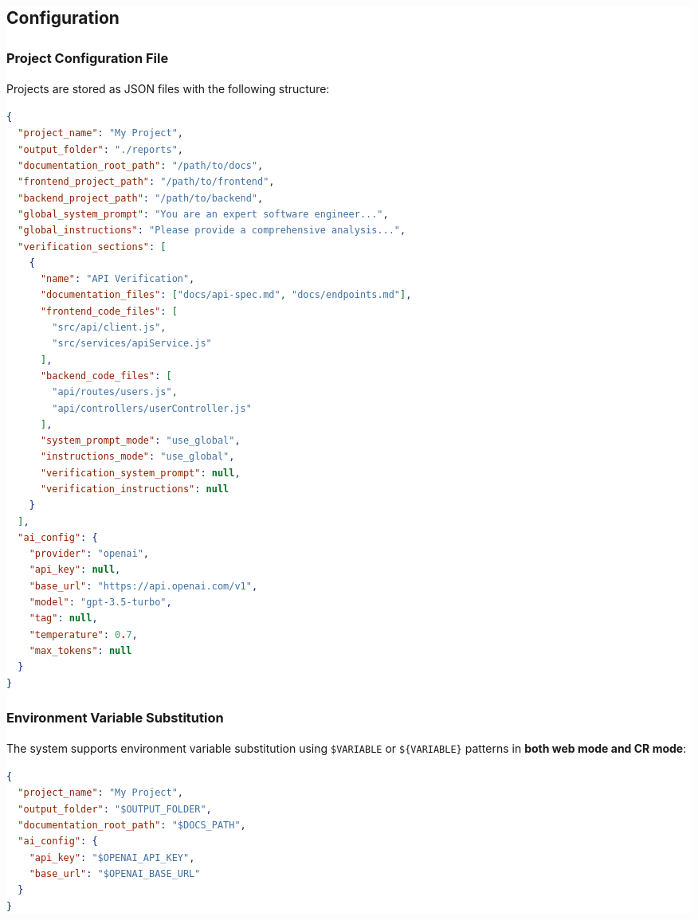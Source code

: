 ## Configuration

### Project Configuration File

Projects are stored as JSON files with the following structure:

```json
{
  "project_name": "My Project",
  "output_folder": "./reports",
  "documentation_root_path": "/path/to/docs",
  "frontend_project_path": "/path/to/frontend",
  "backend_project_path": "/path/to/backend",
  "global_system_prompt": "You are an expert software engineer...",
  "global_instructions": "Please provide a comprehensive analysis...",
  "verification_sections": [
    {
      "name": "API Verification",
      "documentation_files": ["docs/api-spec.md", "docs/endpoints.md"],
      "frontend_code_files": [
        "src/api/client.js",
        "src/services/apiService.js"
      ],
      "backend_code_files": [
        "api/routes/users.js",
        "api/controllers/userController.js"
      ],
      "system_prompt_mode": "use_global",
      "instructions_mode": "use_global",
      "verification_system_prompt": null,
      "verification_instructions": null
    }
  ],
  "ai_config": {
    "provider": "openai",
    "api_key": null,
    "base_url": "https://api.openai.com/v1",
    "model": "gpt-3.5-turbo",
    "tag": null,
    "temperature": 0.7,
    "max_tokens": null
  }
}
```

### Environment Variable Substitution

The system supports environment variable substitution using `$VARIABLE` or `${VARIABLE}` patterns in **both web mode and CR mode**:

```json
{
  "project_name": "My Project",
  "output_folder": "$OUTPUT_FOLDER",
  "documentation_root_path": "$DOCS_PATH",
  "ai_config": {
    "api_key": "$OPENAI_API_KEY",
    "base_url": "$OPENAI_BASE_URL"
  }
}
```
